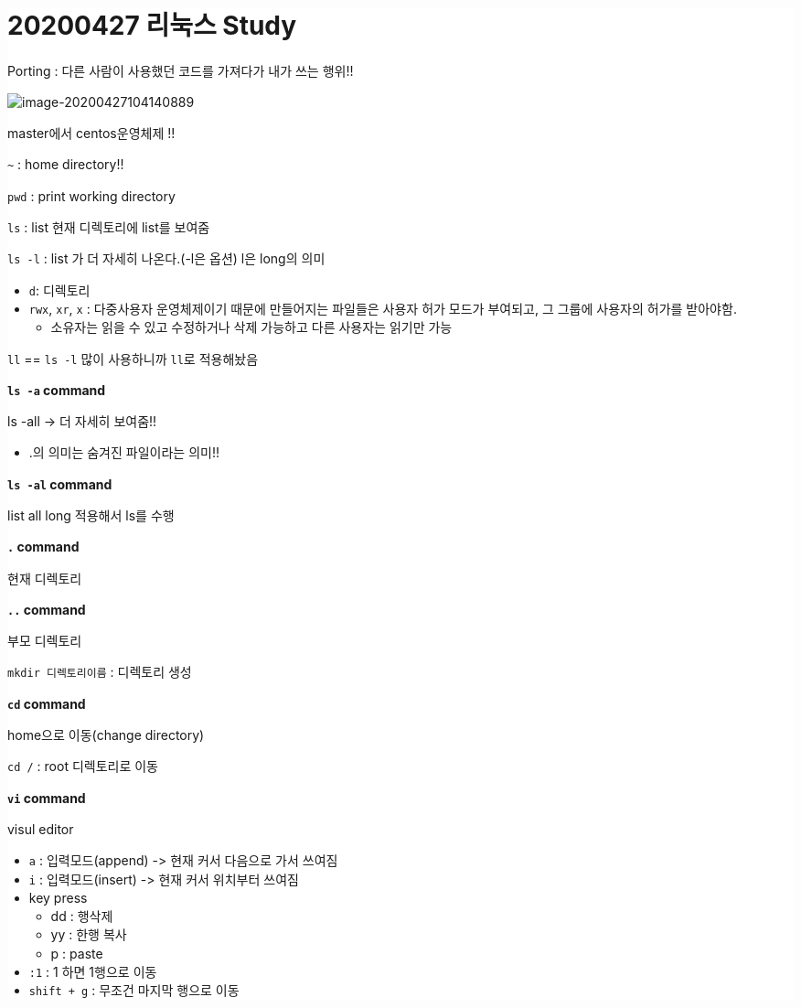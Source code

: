 # 20200427 리눅스 Study 

Porting : 다른 사람이 사용했던 코드를 가져다가 내가 쓰는 행위!!

![image-20200427104140889](C:\Users\seouz\AppData\Roaming\Typora\typora-user-images\image-20200427104140889.png)

master에서 centos운영체제 !! 

`~` : home directory!! 

`pwd` : print working directory

`ls` : list 현재 디렉토리에 list를 보여줌

`ls -l` : list 가 더 자세히 나온다.(-l은 옵션) l은 long의 의미

- `d`: 디렉토리
- `rwx`, `xr`, `x` : 다중사용자 운영체제이기 때문에 만들어지는 파일들은 사용자 허가 모드가 부여되고, 그 그룹에 사용자의 허가를 받아야함.
  - 소유자는 읽을 수 있고 수정하거나 삭제 가능하고 다른 사용자는 읽기만 가능

`ll` == `ls -l`  많이 사용하니까 `ll`로 적용해놨음

**`ls -a` command**

ls -all -> 더 자세히 보여줌!!

- .의 의미는 숨겨진 파일이라는 의미!!

**`ls -al` command**

list all long 적용해서 ls를 수행

**`.` command** 

현재 디렉토리

**`..` command**

부모 디렉토리

`mkdir 디렉토리이름` : 디렉토리 생성

**`cd`  command**

 home으로 이동(change directory)

`cd /` : root 디렉토리로 이동

**`vi` command**

 visul editor

- `a` : 입력모드(append) -> 현재 커서 다음으로 가서 쓰여짐
- `i` : 입력모드(insert) -> 현재 커서 위치부터 쓰여짐
- key press
  - dd : 행삭제
  - yy : 한행 복사
  - p : paste
- `:1` : 1 하면 1행으로 이동
- `shift + g` : 무조건 마지막 행으로 이동
